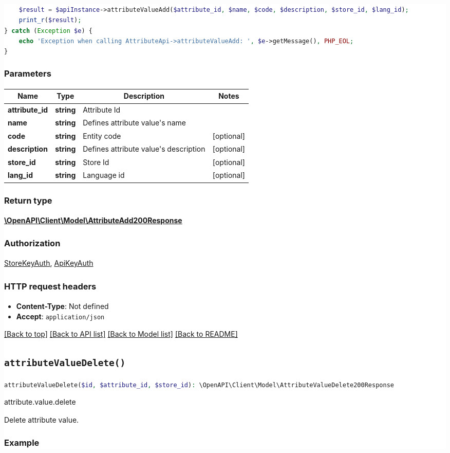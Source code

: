 ```php
    $result = $apiInstance->attributeValueAdd($attribute_id, $name, $code, $description, $store_id, $lang_id);
    print_r($result);
} catch (Exception $e) {
    echo 'Exception when calling AttributeApi->attributeValueAdd: ', $e->getMessage(), PHP_EOL;
}
```

### Parameters

| Name | Type | Description  | Notes |
| ------------- | ------------- | ------------- | ------------- |
| **attribute_id** | **string**| Attribute Id | |
| **name** | **string**| Defines attribute value&#39;s name | |
| **code** | **string**| Entity code | [optional] |
| **description** | **string**| Defines attribute value&#39;s description | [optional] |
| **store_id** | **string**| Store Id | [optional] |
| **lang_id** | **string**| Language id | [optional] |

### Return type

[**\OpenAPI\Client\Model\AttributeAdd200Response**](../Model/AttributeAdd200Response.md)

### Authorization

[StoreKeyAuth](../../README.md#StoreKeyAuth), [ApiKeyAuth](../../README.md#ApiKeyAuth)

### HTTP request headers

- **Content-Type**: Not defined
- **Accept**: `application/json`

[[Back to top]](#) [[Back to API list]](../../README.md#endpoints)
[[Back to Model list]](../../README.md#models)
[[Back to README]](../../README.md)

## `attributeValueDelete()`

```php
attributeValueDelete($id, $attribute_id, $store_id): \OpenAPI\Client\Model\AttributeValueDelete200Response
```

attribute.value.delete

Delete attribute value.

### Example
